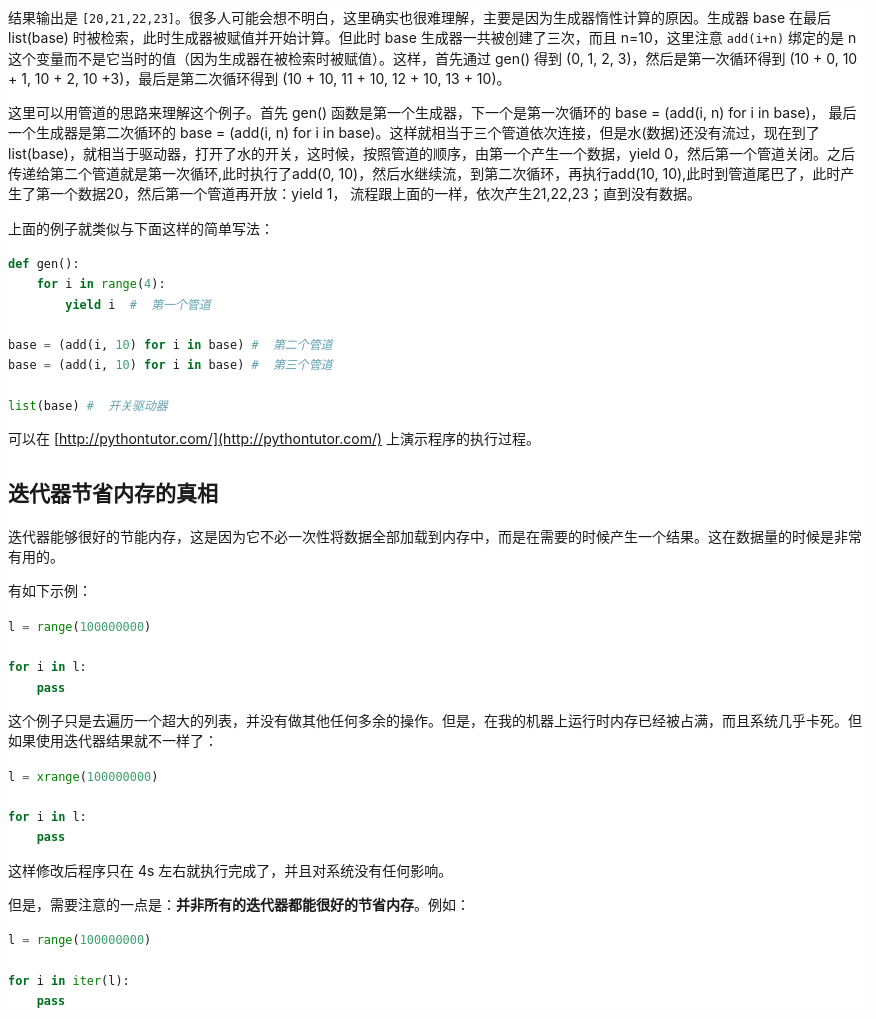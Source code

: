 ```
```

结果输出是 `[20,21,22,23]`。很多人可能会想不明白，这里确实也很难理解，主要是因为生成器惰性计算的原因。生成器 base 在最后 list(base) 时被检索，此时生成器被赋值并开始计算。但此时 base 生成器一共被创建了三次，而且 n=10，这里注意 `add(i+n)` 绑定的是 n 这个变量而不是它当时的值（因为生成器在被检索时被赋值）。这样，首先通过 gen() 得到 (0, 1, 2, 3)，然后是第一次循环得到 (10 + 0, 10 + 1, 10 + 2, 10 +3)，最后是第二次循环得到 (10 + 10, 11 + 10, 12 + 10, 13 + 10)。

这里可以用管道的思路来理解这个例子。首先 gen() 函数是第一个生成器，下一个是第一次循环的 base = (add(i, n) for i in base)， 最后一个生成器是第二次循环的 base = (add(i, n) for i in base)。这样就相当于三个管道依次连接，但是水(数据)还没有流过，现在到了 list(base)，就相当于驱动器，打开了水的开关，这时候，按照管道的顺序，由第一个产生一个数据，yield 0，然后第一个管道关闭。之后传递给第二个管道就是第一次循环,此时执行了add(0, 10)，然后水继续流，到第二次循环，再执行add(10, 10),此时到管道尾巴了，此时产生了第一个数据20，然后第一个管道再开放：yield 1， 流程跟上面的一样，依次产生21,22,23；直到没有数据。

上面的例子就类似与下面这样的简单写法：

```python
def gen():
    for i in range(4):
        yield i  #  第一个管道

base = (add(i, 10) for i in base) #  第二个管道
base = (add(i, 10) for i in base) #  第三个管道

list(base) #  开关驱动器
```

可以在 [http://pythontutor.com/](http://pythontutor.com/) 上演示程序的执行过程。

## 迭代器节省内存的真相

迭代器能够很好的节能内存，这是因为它不必一次性将数据全部加载到内存中，而是在需要的时候产生一个结果。这在数据量的时候是非常有用的。

有如下示例：

```python
l = range(100000000)

for i in l:
    pass
```

这个例子只是去遍历一个超大的列表，并没有做其他任何多余的操作。但是，在我的机器上运行时内存已经被占满，而且系统几乎卡死。但如果使用迭代器结果就不一样了：

```python
l = xrange(100000000)

for i in l:
    pass
```

这样修改后程序只在 4s 左右就执行完成了，并且对系统没有任何影响。

但是，需要注意的一点是：**并非所有的迭代器都能很好的节省内存**。例如：

```python
l = range(100000000)

for i in iter(l):
    pass
```
